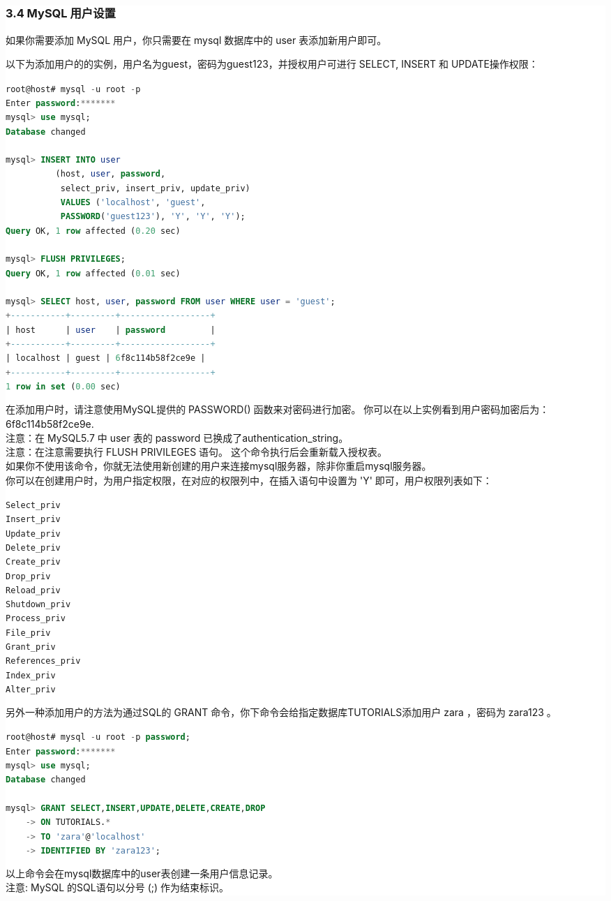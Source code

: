 ### 3.4 MySQL 用户设置

如果你需要添加 MySQL 用户，你只需要在 mysql 数据库中的 user 表添加新用户即可。  

以下为添加用户的的实例，用户名为guest，密码为guest123，并授权用户可进行 SELECT, INSERT 和 UPDATE操作权限：  
```sql
root@host# mysql -u root -p
Enter password:*******
mysql> use mysql;
Database changed

mysql> INSERT INTO user 
          (host, user, password, 
           select_priv, insert_priv, update_priv) 
           VALUES ('localhost', 'guest', 
           PASSWORD('guest123'), 'Y', 'Y', 'Y');
Query OK, 1 row affected (0.20 sec)

mysql> FLUSH PRIVILEGES;
Query OK, 1 row affected (0.01 sec)

mysql> SELECT host, user, password FROM user WHERE user = 'guest';
+-----------+---------+------------------+
| host      | user    | password         |
+-----------+---------+------------------+
| localhost | guest | 6f8c114b58f2ce9e |
+-----------+---------+------------------+
1 row in set (0.00 sec)
```
在添加用户时，请注意使用MySQL提供的 PASSWORD() 函数来对密码进行加密。 你可以在以上实例看到用户密码加密后为： 6f8c114b58f2ce9e.  
注意：在 MySQL5.7 中 user 表的 password 已换成了authentication_string。  
注意：在注意需要执行 FLUSH PRIVILEGES 语句。 这个命令执行后会重新载入授权表。  
如果你不使用该命令，你就无法使用新创建的用户来连接mysql服务器，除非你重启mysql服务器。  
你可以在创建用户时，为用户指定权限，在对应的权限列中，在插入语句中设置为 'Y' 即可，用户权限列表如下：  
```text
Select_priv
Insert_priv
Update_priv
Delete_priv
Create_priv
Drop_priv
Reload_priv
Shutdown_priv
Process_priv
File_priv
Grant_priv
References_priv
Index_priv
Alter_priv
```

另外一种添加用户的方法为通过SQL的 GRANT 命令，你下命令会给指定数据库TUTORIALS添加用户 zara ，密码为 zara123 。  
```sql
root@host# mysql -u root -p password;
Enter password:*******
mysql> use mysql;
Database changed

mysql> GRANT SELECT,INSERT,UPDATE,DELETE,CREATE,DROP
    -> ON TUTORIALS.*
    -> TO 'zara'@'localhost'
    -> IDENTIFIED BY 'zara123';
```
以上命令会在mysql数据库中的user表创建一条用户信息记录。  
注意: MySQL 的SQL语句以分号 (;) 作为结束标识。  
